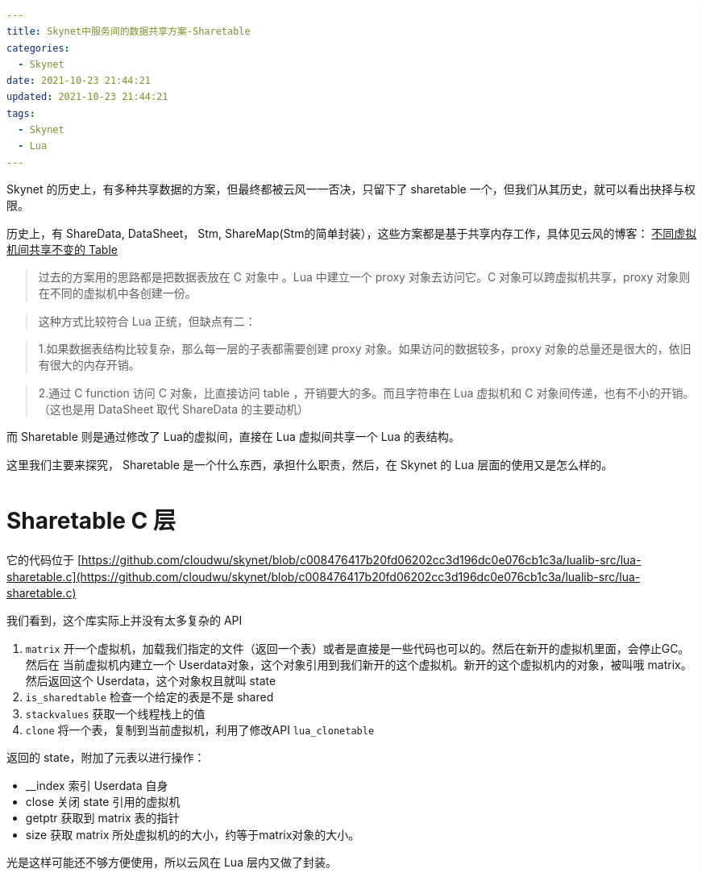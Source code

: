 ```yaml
---
title: Skynet中服务间的数据共享方案-Sharetable
categories:
  - Skynet
date: 2021-10-23 21:44:21
updated: 2021-10-23 21:44:21
tags:
  - Skynet
  - Lua
---
```


Skynet 的历史上，有多种共享数据的方案，但最终都被云风一一否决，只留下了 sharetable 一个，但我们从其历史，就可以看出抉择与权限。



历史上，有 ShareData, DataSheet， Stm, ShareMap(Stm的简单封装），这些方案都是基于共享内存工作，具体见云风的博客： [不同虚拟机间共享不变的 Table](https://blog.codingnow.com/2019/04/share_table.html)

>过去的方案用的思路都是把数据表放在 C 对象中 。Lua 中建立一个 proxy 对象去访问它。C 对象可以跨虚拟机共享，proxy 对象则在不同的虚拟机中各创建一份。

>这种方式比较符合 Lua 正统，但缺点有二：

>1.如果数据表结构比较复杂，那么每一层的子表都需要创建 proxy 对象。如果访问的数据较多，proxy 对象的总量还是很大的，依旧有很大的内存开销。

>2.通过 C function 访问 C 对象，比直接访问 table ，开销要大的多。而且字符串在 Lua 虚拟机和 C 对象间传递，也有不小的开销。（这也是用 DataSheet 取代 ShareData 的主要动机）


而 Sharetable 则是通过修改了 Lua的虚拟间，直接在 Lua 虚拟间共享一个 Lua 的表结构。

这里我们主要来探究， Sharetable 是一个什么东西，承担什么职责，然后，在 Skynet 的 Lua 层面的使用又是怎么样的。

# Sharetable C 层

它的代码位于 [https://github.com/cloudwu/skynet/blob/c008476417b20fd06202cc3d196dc0e076cb1c3a/lualib-src/lua-sharetable.c](https://github.com/cloudwu/skynet/blob/c008476417b20fd06202cc3d196dc0e076cb1c3a/lualib-src/lua-sharetable.c)

我们看到，这个库实际上并没有太多复杂的 API

1. `matrix` 开一个虚拟机，加载我们指定的文件（返回一个表）或者是直接是一些代码也可以的。然后在新开的虚拟机里面，会停止GC。然后在 当前虚拟机内建立一个 Userdata对象，这个对象引用到我们新开的这个虚拟机。新开的这个虚拟机内的对象，被叫哦 matrix。然后返回这个 Userdata，这个对象权且就叫 state
2. `is_sharedtable` 检查一个给定的表是不是 shared
3. `stackvalues` 获取一个线程栈上的值
3. `clone` 将一个表，复制到当前虚拟机，利用了修改API `lua_clonetable`

返回的 state，附加了元表以进行操作：

- __index 索引 Userdata 自身
- close 关闭 state 引用的虚拟机
- getptr 获取到 matrix 表的指针
- size 获取 matrix 所处虚拟机的的大小，约等于matrix对象的大小。

光是这样可能还不够方便使用，所以云风在 Lua 层内又做了封装。

